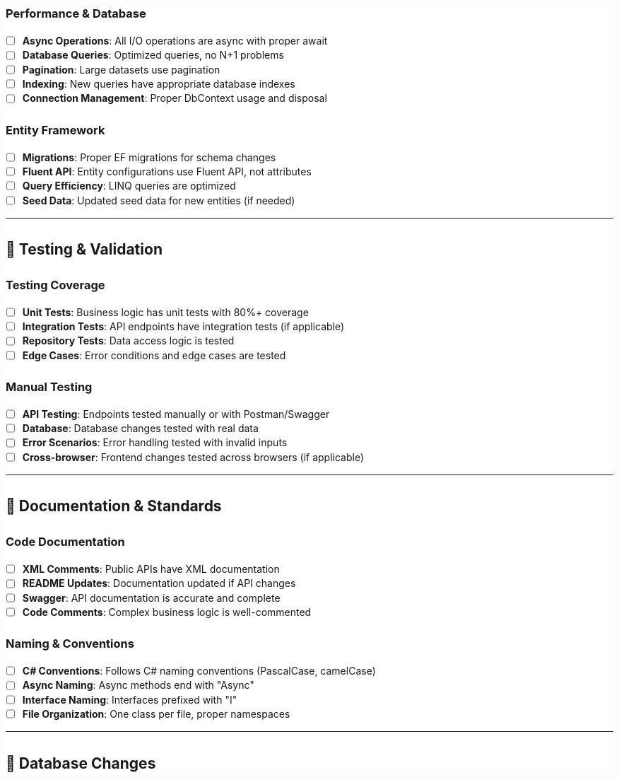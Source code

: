 ### Performance & Database
- [ ] **Async Operations**: All I/O operations are async with proper await
- [ ] **Database Queries**: Optimized queries, no N+1 problems
- [ ] **Pagination**: Large datasets use pagination
- [ ] **Indexing**: New queries have appropriate database indexes
- [ ] **Connection Management**: Proper DbContext usage and disposal

### Entity Framework
- [ ] **Migrations**: Proper EF migrations for schema changes
- [ ] **Fluent API**: Entity configurations use Fluent API, not attributes
- [ ] **Query Efficiency**: LINQ queries are optimized
- [ ] **Seed Data**: Updated seed data for new entities (if needed)

---

## 🧪 Testing & Validation

### Testing Coverage
- [ ] **Unit Tests**: Business logic has unit tests with 80%+ coverage
- [ ] **Integration Tests**: API endpoints have integration tests (if applicable)
- [ ] **Repository Tests**: Data access logic is tested
- [ ] **Edge Cases**: Error conditions and edge cases are tested

### Manual Testing
- [ ] **API Testing**: Endpoints tested manually or with Postman/Swagger
- [ ] **Database**: Database changes tested with real data
- [ ] **Error Scenarios**: Error handling tested with invalid inputs
- [ ] **Cross-browser**: Frontend changes tested across browsers (if applicable)

---

## 📝 Documentation & Standards

### Code Documentation
- [ ] **XML Comments**: Public APIs have XML documentation
- [ ] **README Updates**: Documentation updated if API changes
- [ ] **Swagger**: API documentation is accurate and complete
- [ ] **Code Comments**: Complex business logic is well-commented

### Naming & Conventions
- [ ] **C# Conventions**: Follows C# naming conventions (PascalCase, camelCase)
- [ ] **Async Naming**: Async methods end with "Async"
- [ ] **Interface Naming**: Interfaces prefixed with "I"
- [ ] **File Organization**: One class per file, proper namespaces

---

## 🔄 Database Changes

